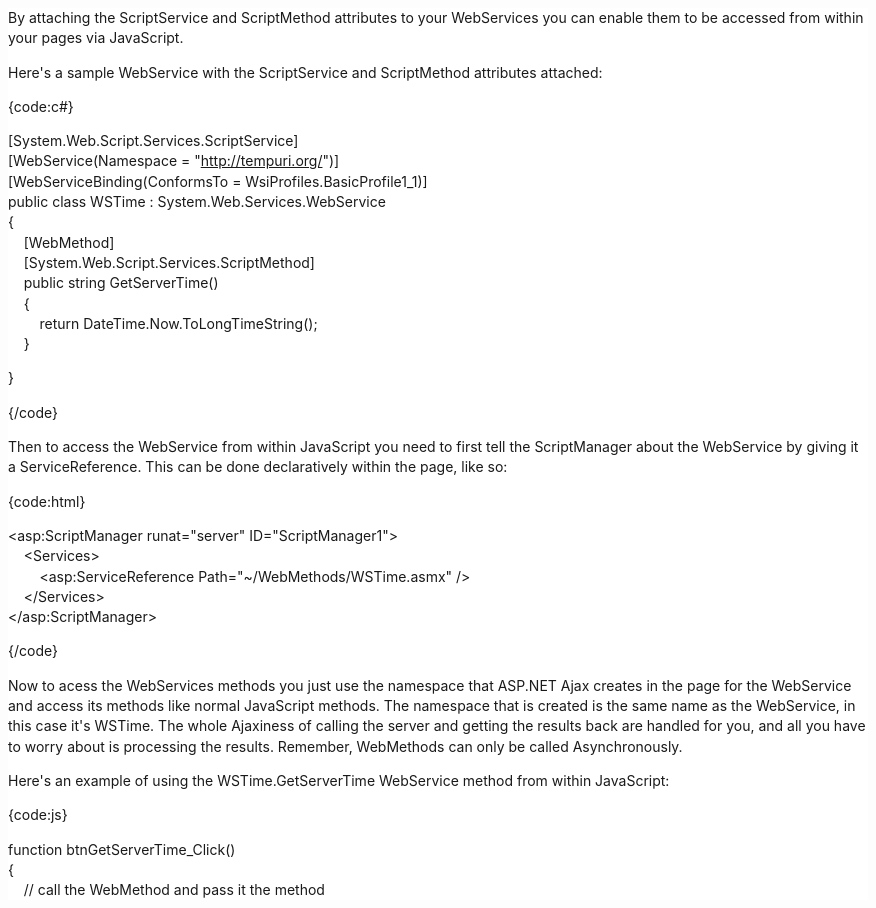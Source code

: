 By attaching the ScriptService and ScriptMethod attributes to your WebServices you can enable them to be accessed from within your pages via JavaScript. 
</p>
<p>
Here&#39;s a sample WebService with the ScriptService and ScriptMethod attributes attached: 
</p>
<p>
{code:c#} 
</p>
<p>
[System.Web.Script.Services.ScriptService]<br />
[WebService(Namespace = &quot;<a href="http://tempuri.org/">http://tempuri.org/</a>&quot;)]<br />
[WebServiceBinding(ConformsTo = WsiProfiles.BasicProfile1_1)]<br />
public class WSTime : System.Web.Services.WebService<br />
{<br />
&nbsp;&nbsp;&nbsp; [WebMethod]<br />
&nbsp;&nbsp;&nbsp; [System.Web.Script.Services.ScriptMethod]<br />
&nbsp;&nbsp;&nbsp; public string GetServerTime()<br />
&nbsp;&nbsp;&nbsp; {<br />
&nbsp;&nbsp;&nbsp;&nbsp;&nbsp;&nbsp;&nbsp; return DateTime.Now.ToLongTimeString();<br />
&nbsp;&nbsp;&nbsp; } 
</p>
<p>
} 
</p>
<p>
{/code} 
</p>
<p>
Then to access the WebService from within JavaScript you need to first tell the ScriptManager about the WebService by giving it a ServiceReference. This can be done declaratively within the page, like so: 
</p>
<p>
{code:html} 
</p>
<p>
&lt;asp:ScriptManager runat=&quot;server&quot; ID=&quot;ScriptManager1&quot;&gt;<br />
&nbsp;&nbsp;&nbsp; &lt;Services&gt;<br />
&nbsp;&nbsp;&nbsp;&nbsp;&nbsp;&nbsp;&nbsp; &lt;asp:ServiceReference Path=&quot;~/WebMethods/WSTime.asmx&quot; /&gt;<br />
&nbsp;&nbsp;&nbsp; &lt;/Services&gt;<br />
&lt;/asp:ScriptManager&gt; 
</p>
<p>
{/code} 
</p>
<p>
Now to acess the WebServices methods you just use the namespace that ASP.NET Ajax creates in the page for the WebService and access its methods like normal JavaScript methods. The namespace that is created is the same name as the WebService, in this case it&#39;s WSTime. The whole Ajaxiness of calling the server and getting the results back are handled for you, and all you have to worry about is processing the results. Remember, WebMethods can only be called Asynchronously. 
</p>
<p>
Here&#39;s an example of using the WSTime.GetServerTime WebService method from within JavaScript: 
</p>
<p>
{code:js} 
</p>
<p>
function btnGetServerTime_Click()<br />
{<br />
&nbsp;&nbsp;&nbsp; // call the WebMethod and pass it the method<br />